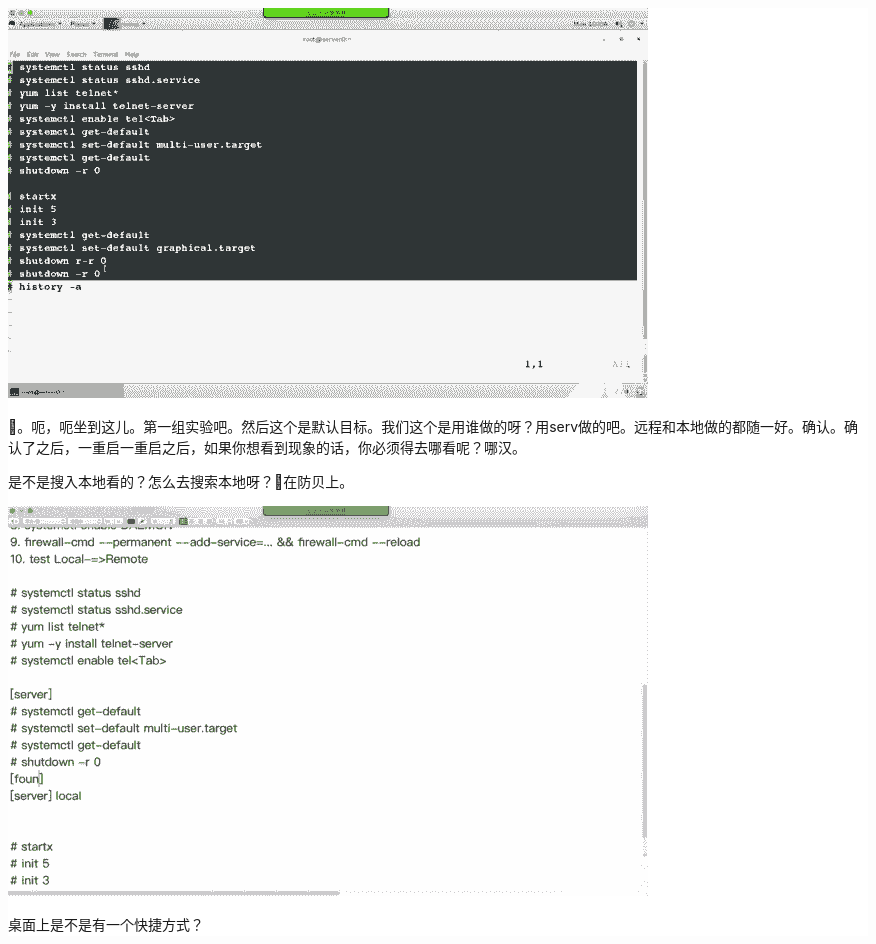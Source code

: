 ![](img/5b58af96d8fe90cc1cab294d98f7bf20_28.png)

🤧。呃，呃坐到这儿。第一组实验吧。然后这个是默认目标。我们这个是用谁做的呀？用serv做的吧。远程和本地做的都随一好。确认。确认了之后，一重启一重启之后，如果你想看到现象的话，你必须得去哪看呢？哪汉。

是不是搜入本地看的？怎么去搜索本地呀？🤧在防贝上。

![](img/5b58af96d8fe90cc1cab294d98f7bf20_30.png)

桌面上是不是有一个快捷方式？
